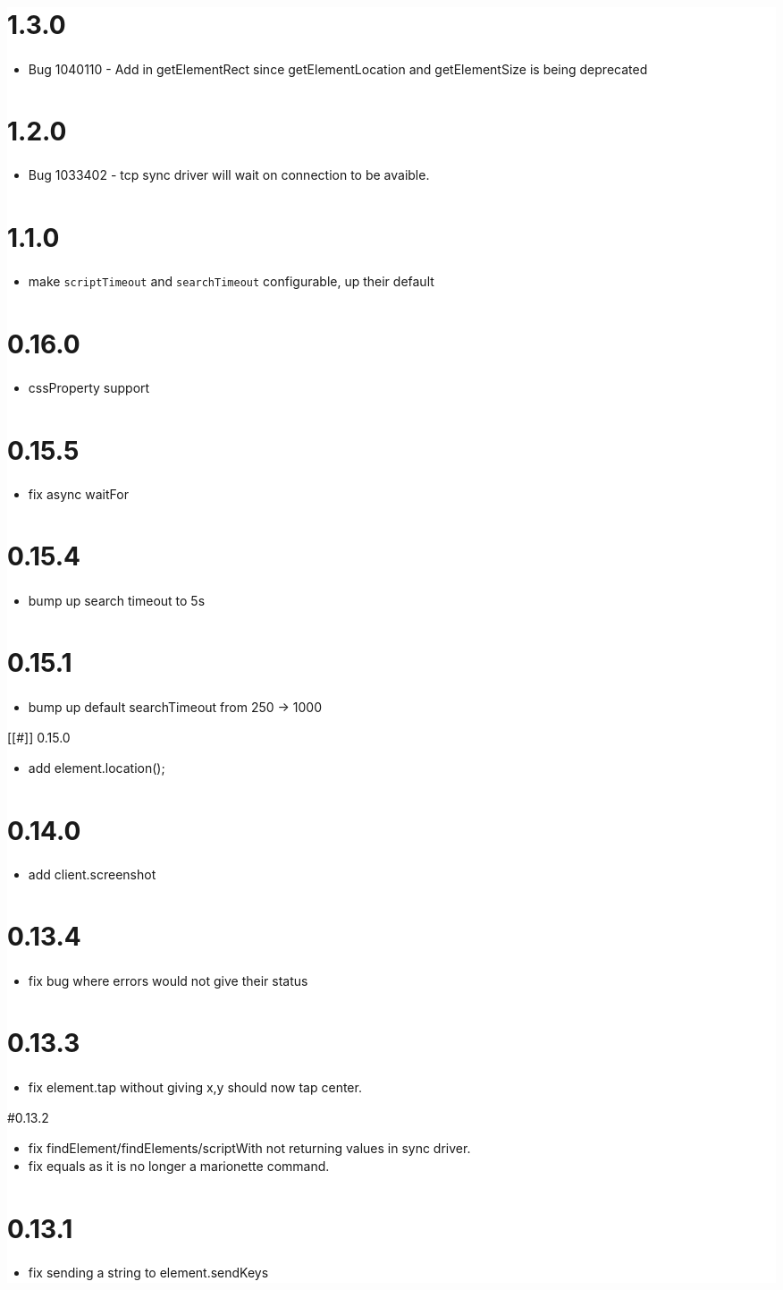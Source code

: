 # 1.3.0
  - Bug 1040110 - Add in getElementRect since getElementLocation and
    getElementSize is being deprecated

# 1.2.0
  - Bug 1033402 - tcp sync driver will wait on connection to be avaible.

# 1.1.0
  - make `scriptTimeout` and `searchTimeout` configurable, up their default

# 0.16.0
  - cssProperty support  

# 0.15.5
  - fix async waitFor
 
# 0.15.4
  - bump up search timeout to 5s

# 0.15.1
  - bump up default searchTimeout from 250 -> 1000

[[#]] 0.15.0
  - add element.location();

# 0.14.0
  - add client.screenshot

# 0.13.4
  - fix bug where errors would not give their status

# 0.13.3 
  - fix element.tap without giving x,y should now tap center.

#0.13.2
  - fix findElement/findElements/scriptWith not returning values in sync driver.
  - fix equals as it is no longer a marionette command.

# 0.13.1
  - fix sending a string to element.sendKeys
